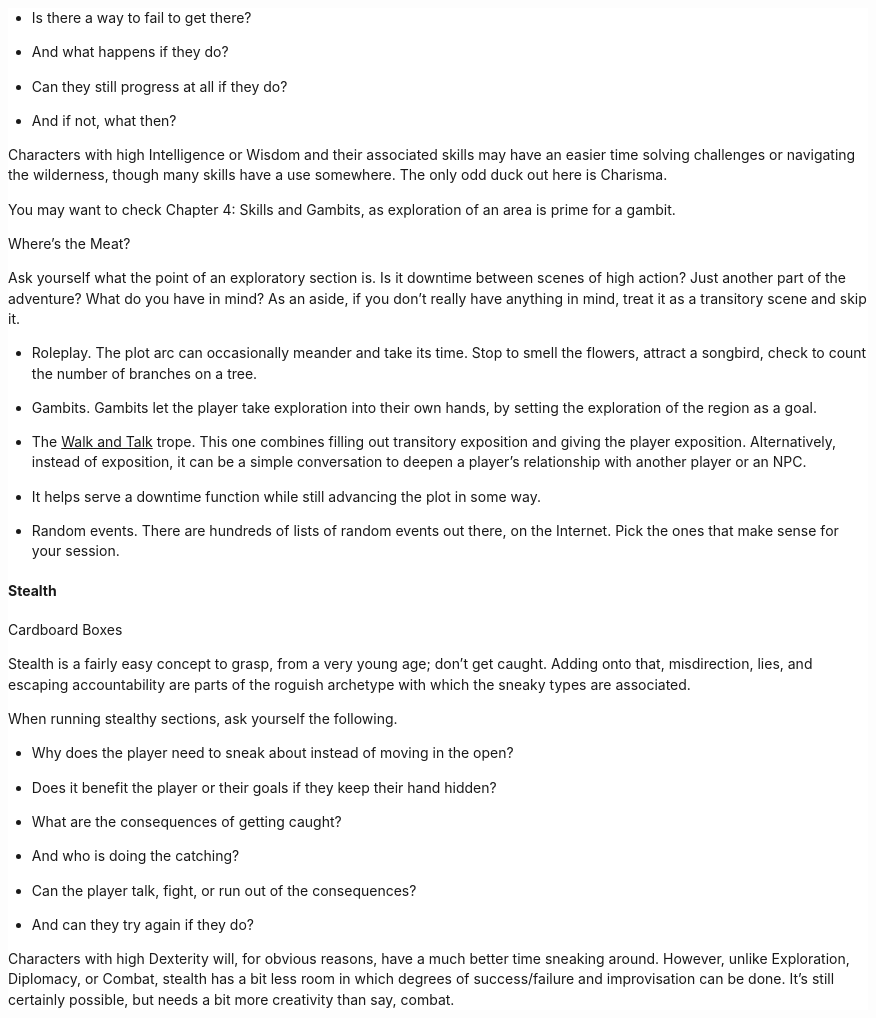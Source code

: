 - Is there a way to fail to get there?

- And what happens if they do?
- Can they still progress at all if they do?

- And if not, what then?

Characters with high Intelligence or Wisdom and their associated skills may have an easier time solving challenges or navigating the wilderness, though many skills have a use somewhere. The only odd duck out here is Charisma.

You may want to check Chapter 4: Skills and Gambits, as exploration of an area is prime for a gambit.

Where’s the Meat?

Ask yourself what the point of an exploratory section is. Is it downtime between scenes of high action? Just another part of the adventure? What do you have in mind? As an aside, if you don’t really have anything in mind, treat it as a transitory scene and skip it.

- Roleplay. The plot arc can occasionally meander and take its time. Stop to smell the flowers, attract a songbird, check to count the number of branches on a tree.
- Gambits. Gambits let the player take exploration into their own hands, by setting the exploration of the region as a goal.
- The [Walk and Talk](https://www.google.com/url?q=http://walkandtalk&sa=D&source=editors&ust=1730043040361020&usg=AOvVaw2oyWIPM5tECiSxHP-Jj0QH) trope. This one combines filling out transitory exposition and giving the player exposition. Alternatively, instead of exposition, it can be a simple conversation to deepen a player’s relationship with another player or an NPC.

- It helps serve a downtime function while still advancing the plot in some way.

- Random events. There are hundreds of lists of random events out there, on the Internet. Pick the ones that make sense for your session.

#### Stealth

Cardboard Boxes

Stealth is a fairly easy concept to grasp, from a very young age; don’t get caught. Adding onto that, misdirection, lies, and escaping accountability are parts of the roguish archetype with which the sneaky types are associated.

When running stealthy sections, ask yourself the following.

- Why does the player need to sneak about instead of moving in the open?

- Does it benefit the player or their goals if they keep their hand hidden?

- What are the consequences of getting caught?

- And who is doing the catching?
- Can the player talk, fight, or run out of the consequences?
- And can they try again if they do?

Characters with high Dexterity will, for obvious reasons, have a much better time sneaking around. However, unlike Exploration, Diplomacy, or Combat, stealth has a bit less room in which degrees of success/failure and improvisation can be done. It’s still certainly possible, but needs a bit more creativity than say, combat.
